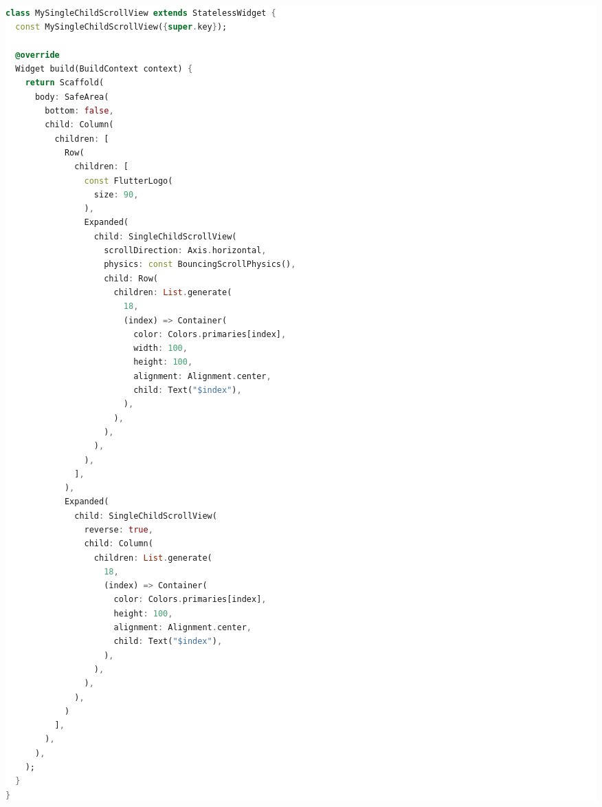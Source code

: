 ``` dart
class MySingleChildScrollView extends StatelessWidget {
  const MySingleChildScrollView({super.key});

  @override
  Widget build(BuildContext context) {
    return Scaffold(
      body: SafeArea(
        bottom: false,
        child: Column(
          children: [
            Row(
              children: [
                const FlutterLogo(
                  size: 90,
                ),
                Expanded(
                  child: SingleChildScrollView(
                    scrollDirection: Axis.horizontal,
                    physics: const BouncingScrollPhysics(),
                    child: Row(
                      children: List.generate(
                        18,
                        (index) => Container(
                          color: Colors.primaries[index],
                          width: 100,
                          height: 100,
                          alignment: Alignment.center,
                          child: Text("$index"),
                        ),
                      ),
                    ),
                  ),
                ),
              ],
            ),
            Expanded(
              child: SingleChildScrollView(
                reverse: true,
                child: Column(
                  children: List.generate(
                    18,
                    (index) => Container(
                      color: Colors.primaries[index],
                      height: 100,
                      alignment: Alignment.center,
                      child: Text("$index"),
                    ),
                  ),
                ),
              ),
            )
          ],
        ),
      ),
    );
  }
}
```

